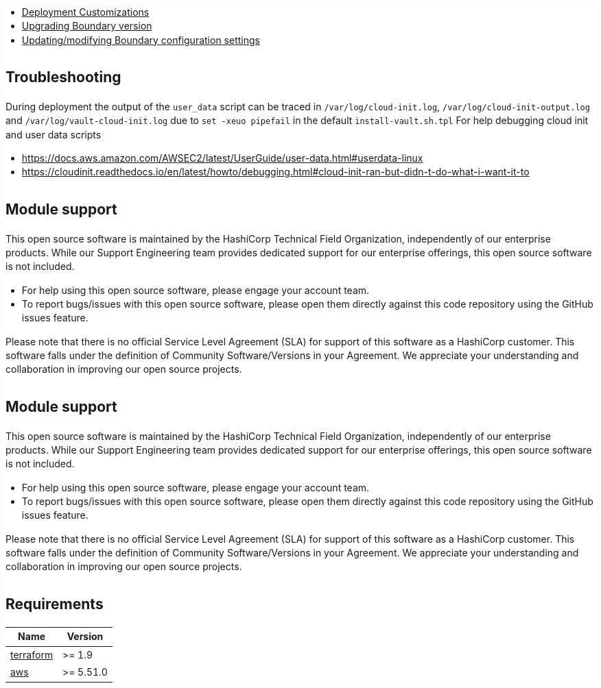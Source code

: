 - [Deployment Customizations](https://github.com/hashicorp/terraform-aws-boundary-enterprise-worker-hvd/blob/main/docs/deployment-customizations.md)
- [Upgrading Boundary version](https://github.com/hashicorp/terraform-aws-boundary-enterprise-worker-hvd/blob/main/docs/boundary-version-upgrades.md)
- [Updating/modifying Boundary configuration settings](https://github.com/hashicorp/terraform-aws-boundary-enterprise-worker-hvd/blob/main/docs/boundary-config-settings.md)


## Troubleshooting

During deployment the output of the `user_data` script can be traced in `/var/log/cloud-init.log`, `/var/log/cloud-init-output.log` and `/var/log/vault-cloud-init.log` due to `set -xeuo pipefail` in the default  `install-vault.sh.tpl`
For help debugging cloud init and user data scripts
- <https://docs.aws.amazon.com/AWSEC2/latest/UserGuide/user-data.html#userdata-linux>
- <https://cloudinit.readthedocs.io/en/latest/howto/debugging.html#cloud-init-ran-but-didn-t-do-what-i-want-it-to>

## Module support

This open source software is maintained by the HashiCorp Technical Field Organization, independently of our enterprise products. While our Support Engineering team provides dedicated support for our enterprise offerings, this open source software is not included.

- For help using this open source software, please engage your account team.
- To report bugs/issues with this open source software, please open them directly against this code repository using the GitHub issues feature.

Please note that there is no official Service Level Agreement (SLA) for support of this software as a HashiCorp customer. This software falls under the definition of Community Software/Versions in your Agreement. We appreciate your understanding and collaboration in improving our open source projects.



## Module support

This open source software is maintained by the HashiCorp Technical Field Organization, independently of our enterprise products. While our Support Engineering team provides dedicated support for our enterprise offerings, this open source software is not included.

- For help using this open source software, please engage your account team.
- To report bugs/issues with this open source software, please open them directly against this code repository using the GitHub issues feature.

Please note that there is no official Service Level Agreement (SLA) for support of this software as a HashiCorp customer. This software falls under the definition of Community Software/Versions in your Agreement. We appreciate your understanding and collaboration in improving our open source projects.

## Requirements

| Name | Version |
|------|---------|
| <a name="requirement_terraform"></a> [terraform](#requirement\_terraform) | >= 1.9 |
| <a name="requirement_aws"></a> [aws](#requirement\_aws) | >= 5.51.0 |
